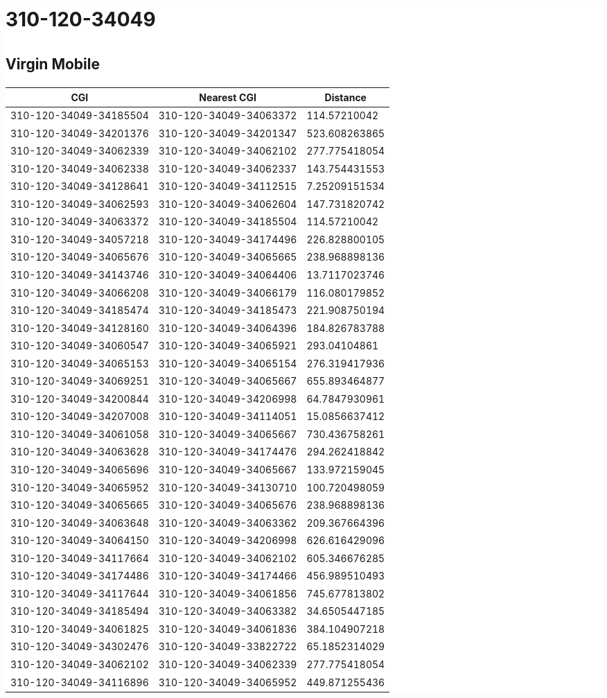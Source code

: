 # 310-120-34049
## Virgin Mobile


| CGI | Nearest CGI | Distance |
|-----|-------------|----------|
| 310-120-34049-34185504 | 310-120-34049-34063372 | 114.57210042 |
| 310-120-34049-34201376 | 310-120-34049-34201347 | 523.608263865 |
| 310-120-34049-34062339 | 310-120-34049-34062102 | 277.775418054 |
| 310-120-34049-34062338 | 310-120-34049-34062337 | 143.754431553 |
| 310-120-34049-34128641 | 310-120-34049-34112515 | 7.25209151534 |
| 310-120-34049-34062593 | 310-120-34049-34062604 | 147.731820742 |
| 310-120-34049-34063372 | 310-120-34049-34185504 | 114.57210042 |
| 310-120-34049-34057218 | 310-120-34049-34174496 | 226.828800105 |
| 310-120-34049-34065676 | 310-120-34049-34065665 | 238.968898136 |
| 310-120-34049-34143746 | 310-120-34049-34064406 | 13.7117023746 |
| 310-120-34049-34066208 | 310-120-34049-34066179 | 116.080179852 |
| 310-120-34049-34185474 | 310-120-34049-34185473 | 221.908750194 |
| 310-120-34049-34128160 | 310-120-34049-34064396 | 184.826783788 |
| 310-120-34049-34060547 | 310-120-34049-34065921 | 293.04104861 |
| 310-120-34049-34065153 | 310-120-34049-34065154 | 276.319417936 |
| 310-120-34049-34069251 | 310-120-34049-34065667 | 655.893464877 |
| 310-120-34049-34200844 | 310-120-34049-34206998 | 64.7847930961 |
| 310-120-34049-34207008 | 310-120-34049-34114051 | 15.0856637412 |
| 310-120-34049-34061058 | 310-120-34049-34065667 | 730.436758261 |
| 310-120-34049-34063628 | 310-120-34049-34174476 | 294.262418842 |
| 310-120-34049-34065696 | 310-120-34049-34065667 | 133.972159045 |
| 310-120-34049-34065952 | 310-120-34049-34130710 | 100.720498059 |
| 310-120-34049-34065665 | 310-120-34049-34065676 | 238.968898136 |
| 310-120-34049-34063648 | 310-120-34049-34063362 | 209.367664396 |
| 310-120-34049-34064150 | 310-120-34049-34206998 | 626.616429096 |
| 310-120-34049-34117664 | 310-120-34049-34062102 | 605.346676285 |
| 310-120-34049-34174486 | 310-120-34049-34174466 | 456.989510493 |
| 310-120-34049-34117644 | 310-120-34049-34061856 | 745.677813802 |
| 310-120-34049-34185494 | 310-120-34049-34063382 | 34.6505447185 |
| 310-120-34049-34061825 | 310-120-34049-34061836 | 384.104907218 |
| 310-120-34049-34302476 | 310-120-34049-33822722 | 65.1852314029 |
| 310-120-34049-34062102 | 310-120-34049-34062339 | 277.775418054 |
| 310-120-34049-34116896 | 310-120-34049-34065952 | 449.871255436 |